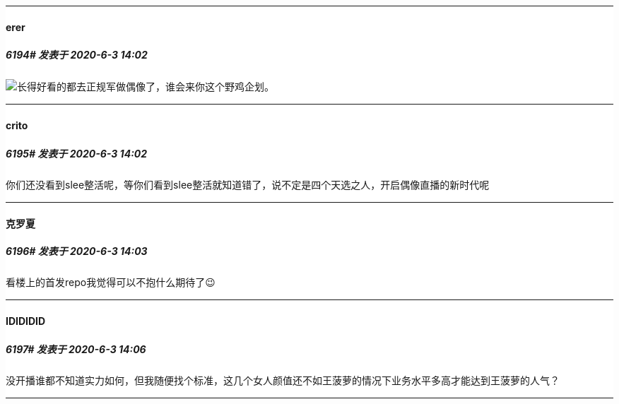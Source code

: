 





-----

####  erer  
##### 6194#       发表于 2020-6-3 14:02



<img src="https://static.saraba1st.com/image/smiley/face2017/067.png" referrerpolicy="no-referrer">长得好看的都去正规军做偶像了，谁会来你这个野鸡企划。







-----

####  crito  
##### 6195#       发表于 2020-6-3 14:02




你们还没看到slee整活呢，等你们看到slee整活就知道错了，说不定是四个天选之人，开启偶像直播的新时代呢







-----

####  克罗夏  
##### 6196#       发表于 2020-6-3 14:03




看楼上的首发repo我觉得可以不抱什么期待了😉







-----

####  IDIDIDID  
##### 6197#       发表于 2020-6-3 14:06




没开播谁都不知道实力如何，但我随便找个标准，这几个女人颜值还不如王菠萝的情况下业务水平多高才能达到王菠萝的人气？







-----
